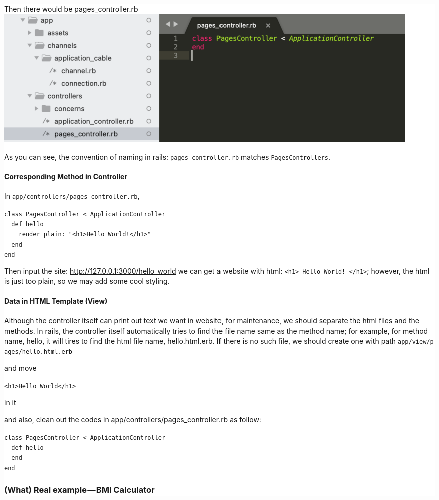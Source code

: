 Then there would be pages_controller.rb
<img src="/assets/img/1__1GPk5ECjq6b7Fr6FruXmFg.png" alt="">

As you can see, the convention of naming in rails: `pages_controller.rb` matches `PagesControllers`.

#### Corresponding Method in Controller

In `app/controllers/pages_controller.rb`,
```
class PagesController < ApplicationController  
  def hello  
    render plain: "<h1>Hello World!</h1>"  
  end  
end
```
Then input the site: http://127.0.0.1:3000/hello_world we can get a website with html: `<h1> Hello World! </h1>`; however, the html is just too plain, so we may add some cool styling.

#### Data in HTML Template (View)

Although the controller itself can print out text we want in website, for maintenance, we should separate the html files and the methods. In rails, the controller itself automatically tries to find the file name same as the method name; for example, for method name, hello, it will tires to find the html file name, hello.html.erb. If there is no such file, we should create one with path `app/view/pages/hello.html.erb`

and move
```
<h1>Hello World</h1>
```
in it

and also, clean out the codes in app/controllers/pages_controller.rb as follow:
```
class PagesController < ApplicationController  
  def hello  
  end  
end
```
### (What) Real example — BMI Calculator
